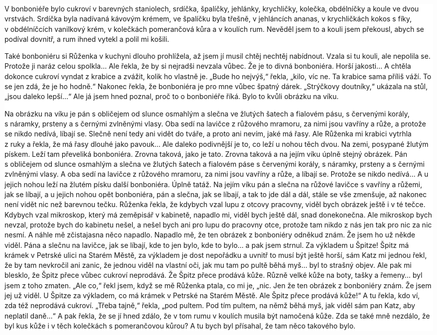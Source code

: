 V bonboniéře bylo cukroví v barevných staniolech, srdíčka, špalíčky, jehlánky, krychličky, kolečka, obdélníčky a koule ve dvou vrstvách.
Srdíčka byla nadívaná kávovým krémem, ve špalíčku byla třešně, v jehláncích ananas, v krychličkách kokos s fíky, v obdélníčcích vanilkový krém, v kolečkách pomerančová kůra a v koulích rum.
Nevěděl jsem to a kouli jsem překousl, abych se podíval dovnitř, a rum ihned vytekl a polil mi košili.

Také bonboniéru si Růženka v kuchyni dlouho prohlížela, až jsem jí musil chtěj nechtěj nabídnout.
Vzala si tu kouli, ale nepolila se.
Protože ji naráz celou spolkla… Ale řekla, že by si nejradši nevzala vůbec.
Že je to divná bonboniéra.
Horší jakosti… A chtěla dokonce cukroví vyndat z krabice a zvážit, kolik ho vlastně je.
„Bude ho nejvýš,“ řekla, „kilo, víc ne.
Ta krabice sama příliš váží.
To se jen zdá, že je ho hodně.“
Nakonec řekla, že bonboniéra je pro mne vůbec špatný dárek.
„Strýčkovy doutníky,“ ukázala na stůl, „jsou daleko lepší…“ Ale já jsem hned poznal, proč to o bonboniéře říká.
Bylo to kvůli obrázku na víku.

Na obrázku na víku je pán s obličejem od slunce osmahlým a slečna ve žlutých šatech a fialovém pásu, s červenými korály, s náramky, prsteny a s černými zvlněnými vlasy.
Oba sedí na lavičce z růžového mramoru, za nimi jsou vavříny a růže, a protože se nikdo nedívá, líbají se.
Slečně není tedy ani vidět do tváře, a proto ani nevím, jaké má řasy.
Ale Růženka mi krabici vytrhla z ruky a řekla, že má řasy dlouhé jako pavouk… Ale daleko podivnější je to, co leží u nohou těch dvou.
Na zemi, posypané žlutým pískem.
Leží tam převeliká bonboniéra.
Zrovna taková, jako je tato.
Zrovna taková a na jejím víku úplně stejný obrázek.
Pán s obličejem od slunce osmahlým a slečna ve žlutých šatech a fialovém páse s červenými korály, s náramky, prsteny a s černými zvlněnými vlasy.
A oba sedí na lavičce z růžového mramoru, za nimi jsou vavříny a růže, a líbají se.
Protože se nikdo nedívá… A u jejich nohou leží na žlutém písku další bonboniéra.
Úplně tatáž. Na jejím víku pán a slečna na růžové lavičce s vavříny a růžemi, jak se líbají, a u jejich nohou opět bonboniéra, pán a slečna, jak se líbají, a tak to jde dál a dál, stále se vše zmenšuje, až nakonec není vidět nic než barevnou tečku.
Růženka řekla, že kdybych vzal lupu z otcovy pracovny, viděl bych obrázek ještě i v té tečce.
Kdybych vzal mikroskop, který má zeměpisář v kabinetě, napadlo mi, viděl bych ještě dál, snad donekonečna.
Ale mikroskop bych nevzal, protože bych do kabinetu nešel, a nešel bych ani pro lupu do pracovny otce, protože tam nikdo z nás jen tak pro nic za nic nesmí.
A náhle mě zčistajasna něco napadlo.
Napadlo mě, že ten obrázek z bonboniéry odněkud znám.
Že jsem ho už někde viděl.
Pána a slečnu na lavičce, jak se líbají, kde to jen bylo, kde to bylo… a pak jsem strnul.
Za výkladem u Špitze! Špitz má krámek v Petrské ulici na Starém Městě, za výkladem je dost nepořádku a uvnitř to musí být ještě horší, sám Katz mi jednou řekl, že by tam nevkročil ani zanic, že jednou viděl na vlastní oči, jak mu tam po pultě běhá myš… byl to strašný objev.
Ale pak mi blesklo, že Špitz přece vůbec cukroví neprodává.
Že Špitz přece prodává kůže.
Různě velké kůže na boty, tašky a řemeny… byl jsem z toho zmaten.
„Ale co,“ řekl jsem, když se mě Růženka ptala, co mi je, „nic.
Jen že ten obrázek z bonboniéry znám.
Že jsem jej už viděl.
U Špitze za výkladem, co má krámek v Petrské na Starém Městě.
Ale Špitz přece prodává kůže!“ A tu řekla, kdo ví, zda též neprodává cukroví.
„Třeba tajně,“ řekla, „pod pultem.
Pod tím pultem, na němž běhá myš, jak viděl sám pan Katz, aby neplatil daně…“ A pak řekla, že se jí hned zdálo, že v tom rumu v koulích musila být namočená kůže.
Zda se také mně nezdálo, že byl kus kůže i v těch kolečkách s pomerančovou kůrou? A tu bych byl přísahal, že tam něco takového bylo.